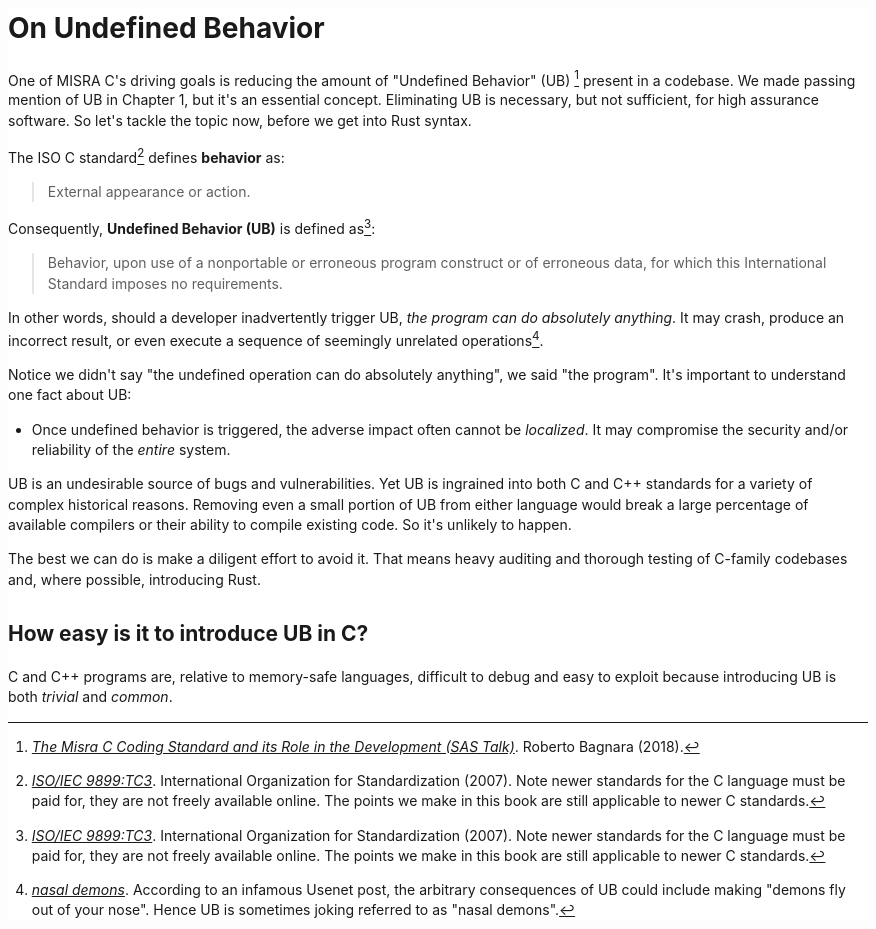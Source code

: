 <meta name="title" content="High Assurance Rust">
<meta name="description" content="Developing Secure and Robust Software">
<meta property="og:title" content="High Assurance Rust">
<meta property="og:description" content="Developing Secure and Robust Software">
<meta property="og:type" content="article">
<meta property="og:url" content="https://highassurance.rs/">
<meta property="og:image" content="https://highassurance.rs/img/har_logo_social.png">
<meta name="twitter:title" content="High Assurance Rust">
<meta name="twitter:description" content="Developing Secure and Robust Software">
<meta name="twitter:url" content="https://highassurance.rs/">
<meta name="twitter:card" content="summary_large_image">
<meta name="twitter:image" content="https://highassurance.rs/img/har_logo_social.png">


# On Undefined Behavior

One of MISRA C's driving goals is reducing the amount of "Undefined Behavior" (UB) [^MISRA_TALK] present in a codebase.
We made passing mention of UB in Chapter 1, but it's an essential concept.
Eliminating UB is necessary, but not sufficient, for high assurance software.
So let's tackle the topic now, before we get into Rust syntax.

The ISO C standard[^ISOC] defines **behavior** as:

> External appearance or action.

Consequently, **Undefined Behavior (UB)** is defined as[^ISOC]:

> Behavior, upon use of a nonportable or erroneous program construct or of erroneous data, for which this International Standard imposes no requirements.

In other words, should a developer inadvertently trigger UB, *the program can do absolutely anything*.
It may crash, produce an incorrect result, or even execute a sequence of seemingly unrelated operations[^NasalDemons].

Notice we didn't say "the undefined operation can do absolutely anything", we said "the program".
It's important to understand one fact about UB:

* Once undefined behavior is triggered, the adverse impact often cannot be *localized*. It may compromise the security and/or reliability of the *entire* system.

UB is an undesirable source of bugs and vulnerabilities.
Yet UB is ingrained into both C and C++ standards for a variety of complex historical reasons.
Removing even a small portion of UB from either language would break a large percentage of available compilers or their ability to compile existing code.
So it's unlikely to happen.

The best we can do is make a diligent effort to avoid it.
That means heavy auditing and thorough testing of C-family codebases and, where possible, introducing Rust.

## How easy is it to introduce UB in C?

C and C++ programs are, relative to memory-safe languages, difficult to debug and easy to exploit because introducing UB is both *trivial* and *common*.


[^MISRA_TALK]: [*The Misra C Coding Standard and its Role in the Development (SAS Talk)*](https://www.youtube.com/watch?v=LCZotsYizRI). Roberto Bagnara (2018).
[^ISOC]: [*ISO/IEC 9899:TC3*](http://www.open-std.org/jtc1/sc22/wg14/www/docs/n1256.pdf). International Organization for Standardization (2007). Note newer standards for the C language must be paid for, they are not freely available online. The points we make in this book are still applicable to newer C standards.
[^NasalDemons]: [*nasal demons*](http://www.catb.org/jargon/html/N/nasal-demons.html). According to an infamous Usenet post, the arbitrary consequences of UB could include making "demons fly out of your nose". Hence UB is sometimes joking referred to as "nasal demons".
[^UndefResearch]: [*Undefined Behavior: What Happened to My Code?*](https://people.csail.mit.edu/nickolai/papers/wang-undef-2012-08-21.pdf). Xi Wang, Haogang Chen, Alvin Cheung, Zhihao Jia, Nickolai Zeldovich, M. Frans Kaashoek (2012).
[^MISRA_2012]: *MISRA C: 2012 Guidelines for the use of the C language in critical systems (3rd edition)*. MISRA (2019).
[^DirtyPipe]: [*The Dirty Pipe Vulnerability*](https://dirtypipe.cm4all.com/). Max Kellerman (2022).
[^UndefRust]: [*Behavior considered undefined*](https://doc.rust-lang.org/reference/behavior-considered-undefined.html). The Rust Reference (Accessed 2022).
[^RustcBug]: [Unsoundness in `Pin`](https://internals.rust-lang.org/t/unsoundness-in-pin/11311). comex (2019).
[^Miri]: [*`miri`*](https://github.com/rust-lang/miri). Ralf Jung (Accessed 2022).
[^FLS]: [*Ferrocene Language Specification*](https://spec.ferrocene.dev/index.html). Ferrous Systems (2022).
[^FLSUndef]: [*List of undefined behavior*](https://spec.ferrocene.dev/undefined-behavior.html). Ferrous Systems (2023).
[^Ferrocene]: [`ferrocene`](https://github.com/ferrocene/ferrocene). Ferrous Systems (2023).
[^CppUndef]: [*CppCon 2017: "Undefined Behavior in 2017"*](https://www.youtube.com/watch?v=v1COuU2vU_w). John Regehr (2017).
[^RalfUB]: [*Undefined Behavior deserves a better reputation*](https://www.ralfj.de/blog/2021/11/18/ub-good-idea.html). Ralf Jung (2021).
[^IntOverflow]: This claim may have debatable edge cases. For example, if `overflow-checks = false` is specified in `Cargo.toml` (the default setting for the optimized `release` profile) then integer overflow can happen at runtime. That's not technically UB in Rust, like it is in C/C++, because you can reliably expect two's complement wrap. But it might still cause unanticipated bugs in the context of your larger application.
[^Core]: [*The Rust Core Library*](https://doc.rust-lang.org/core/). The Rust Team (Accessed 2022).
[^EAX]: Technically, `%eax` is the lower 4 bytes of the 8-byte `%rax` register on an x86-64 system. `%rax` is used for return values. In this example, we're dereferencing 8-byte pointers but returning a 4-byte integer.
[^UBSan]: [*UndefinedBehaviorSanitizer*](https://clang.llvm.org/docs/UndefinedBehaviorSanitizer.html). LLVM Project (Accessed 2022).
[^ASan]: [*AddressSanitizer*](https://clang.llvm.org/docs/AddressSanitizer.html). LLVM Project (Accessed 2022).
[^TSan]: [*ThreadSanitizer*](https://clang.llvm.org/docs/ThreadSanitizer.html). LLVM Project (Accessed 2022).
[^CompilerAssurance]: On the other hand, C compilers are mature and well-understood from a safety qualification perspective. And further ahead in formal verification. As an example, the CompCert[^CompCert] C compiler proves that source code semantics match machine code semantics. No current Rust compiler can claim that level or kind of assurance.
[^GCC]: [*The state of static analysis in the GCC 12 compiler*](https://developers.redhat.com/articles/2022/04/12/state-static-analysis-gcc-12-compiler). David Malcom (2022).
[^CompCert]: [*CompCert*](https://compcert.org/). Xavier Leroy (Accessed 2022).